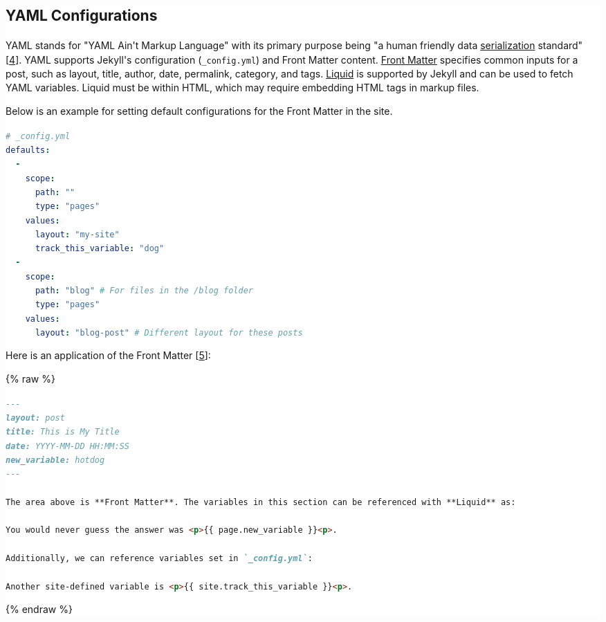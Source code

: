 ## YAML Configurations

YAML stands for "YAML Ain't Markup Language" with its primary purpose being "a human friendly data [serialization](https://en.wikipedia.org/wiki/Serialization) standard" [<a href="#ref4">4</a>]. YAML supports Jekyll's configuration (`_config.yml`) and Front Matter content. [Front Matter](https://jekyllrb.com/docs/front-matter/) specifies common inputs for a post, such as layout, title, author, date, permalink, category, and tags. [Liquid](https://shopify.github.io/liquid/) is supported by Jekyll and can be used to fetch YAML variables. Liquid must be within HTML, which may require embedding HTML tags in markup files.

Below is an example for setting default configurations for the Front
Matter in the site.

```yml
# _config.yml
defaults:
  -
    scope:
      path: ""
      type: "pages"
    values:
      layout: "my-site"
      track_this_variable: "dog"
  -
    scope:
      path: "blog" # For files in the /blog folder
      type: "pages"
    values:
      layout: "blog-post" # Different layout for these posts
```

Here is an application of the Front Matter [<a href="#ref5">5</a>]:

{% raw %}
```md
---
layout: post
title: This is My Title
date: YYYY-MM-DD HH:MM:SS
new_variable: hotdog
---

The area above is **Front Matter**. The variables in this section can be referenced with **Liquid** as:

You would never guess the answer was <p>{{ page.new_variable }}<p>.

Additionally, we can reference variables set in `_config.yml`:

Another site-defined variable is <p>{{ site.track_this_variable }}<p>.
```
{% endraw %}
